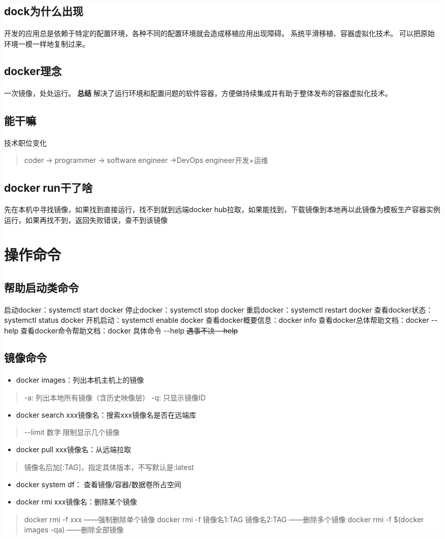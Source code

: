 ## dock为什么出现
开发的应用总是依赖于特定的配置环境，各种不同的配置环境就会造成移植应用出现障碍。
系统平滑移植、容器虚拟化技术。
可以把原始环境一模一样地复制过来。
## docker理念
一次镜像，处处运行。
**总结**
解决了运行环境和配置问题的软件容器，方便做持续集成并有助于整体发布的容器虚拟化技术。
## 能干嘛
技术职位变化
> coder -> programmer -> software engineer ->DevOps engineer开发+运维

## docker run干了啥
先在本机中寻找镜像，如果找到直接运行，找不到就到远端docker hub拉取，如果能找到，下载镜像到本地再以此镜像为模板生产容器实例运行，如果再找不到，返回失败错误，查不到该镜像

# 操作命令
## 帮助启动类命令
启动docker：systemctl start docker
停止docker：systemctl stop docker
重启docker：systemctl restart docker
查看docker状态：systemctl status docker
开机启动：systemctl enable docker
查看docker概要信息：docker info
查看docker总体帮助文档：docker --help
查看docker命令帮助文档：docker 具体命令 --help
~~遇事不决 --help~~

## 镜像命令
* docker images：列出本机主机上的镜像
> -a: 列出本地所有镜像（含历史映像层）
> -q: 只显示镜像ID

* docker search xxx镜像名：搜索xxx镜像名是否在远端库
> --limit 数字 限制显示几个镜像


* docker pull xxx镜像名：从远端拉取
> 镜像名后加[:TAG]，指定具体版本，不写默认是:latest


* docker system df： 查看镜像/容器/数据卷所占空间

* docker rmi xxx镜像名：删除某个镜像
> docker rmi -f xxx ——强制删除单个镜像
> docker rmi -f 镜像名1:TAG 镜像名2:TAG  ——删除多个镜像
> docker rmi -f $(docker images -qa) ——删除全部镜像 
